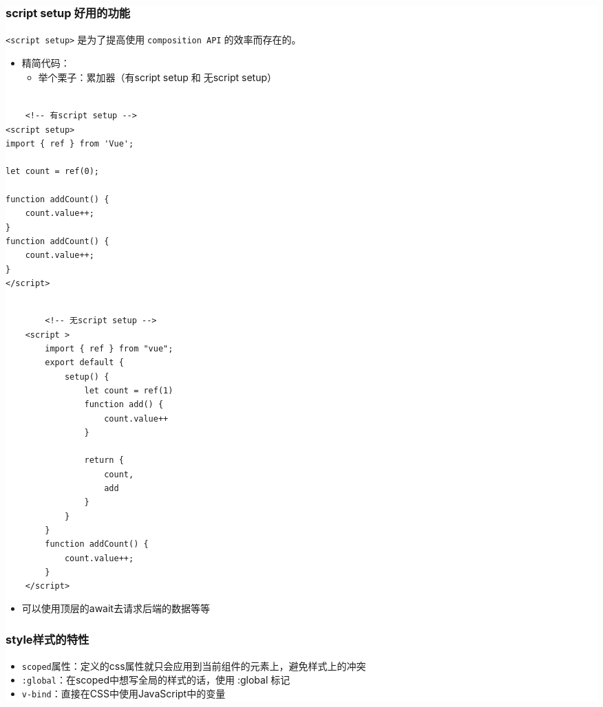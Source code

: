 ### script setup 好用的功能

`<script setup>` 是为了提高使用 `composition API` 的效率而存在的。

* 精简代码：
    - 举个栗子：累加器（有script setup 和 无script setup）

```vue

    <!-- 有script setup -->
<script setup>
import { ref } from 'Vue';

let count = ref(0);

function addCount() {
    count.value++; 
}
function addCount() {
    count.value++; 
}
</script>
```

```vue

        <!-- 无script setup -->
    <script >
        import { ref } from "vue";
        export default {
            setup() {
                let count = ref(1)
                function add() {
                    count.value++
                }

                return {
                    count, 
                    add
                }
            }
        }
        function addCount() {
            count.value++; 
        }
    </script>
```

* 可以使用顶层的await去请求后端的数据等等

### style样式的特性

* `scoped`属性：定义的css属性就只会应用到当前组件的元素上，避免样式上的冲突
* `:global`：在scoped中想写全局的样式的话，使用 :global 标记
* `v-bind`：直接在CSS中使用JavaScript中的变量
